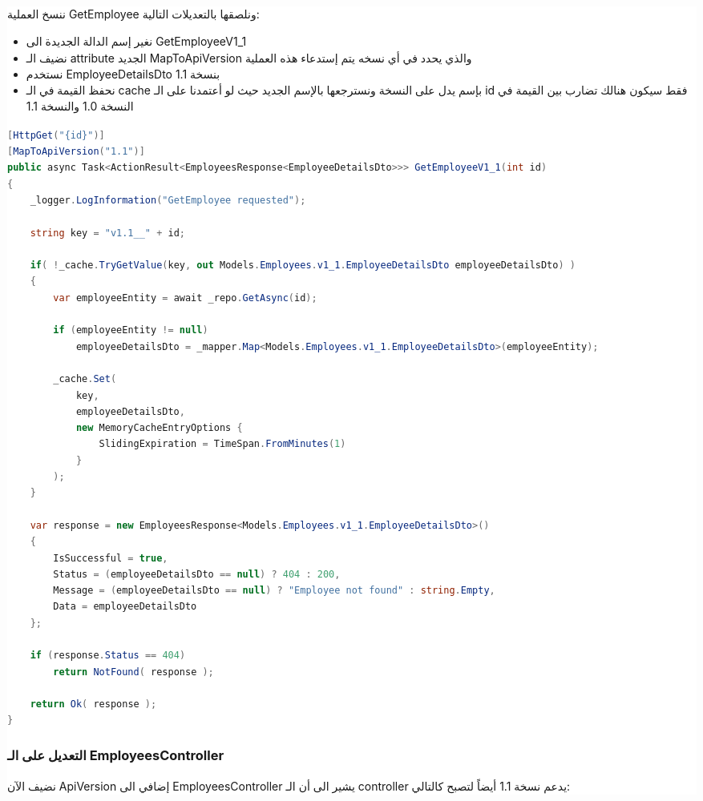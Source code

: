 ننسخ العملية GetEmployee ونلصقها بالتعديلات التالية:

* نغير إسم الدالة الجديدة الى GetEmployeeV1_1 
* نضيف الـ attribute الجديد MapToApiVersion والذي يحدد في أي نسخه يتم إستدعاء هذه العملية
* نستخدم EmployeeDetailsDto بنسخة  1.1
* نحفظ القيمة في الـ cache بإسم يدل على النسخة ونسترجعها بالإسم الجديد حيث لو أعتمدنا على الـ id فقط سيكون هنالك تضارب بين القيمة في النسخة 1.0 والنسخة 1.1

```csharp
[HttpGet("{id}")]
[MapToApiVersion("1.1")]
public async Task<ActionResult<EmployeesResponse<EmployeeDetailsDto>>> GetEmployeeV1_1(int id)
{            
	_logger.LogInformation("GetEmployee requested");

	string key = "v1.1__" + id;

	if( !_cache.TryGetValue(key, out Models.Employees.v1_1.EmployeeDetailsDto employeeDetailsDto) )
	{
		var employeeEntity = await _repo.GetAsync(id);

		if (employeeEntity != null)                
			employeeDetailsDto = _mapper.Map<Models.Employees.v1_1.EmployeeDetailsDto>(employeeEntity);                

		_cache.Set(
			key,
			employeeDetailsDto,
			new MemoryCacheEntryOptions {
				SlidingExpiration = TimeSpan.FromMinutes(1)
			}
		);
	}

	var response = new EmployeesResponse<Models.Employees.v1_1.EmployeeDetailsDto>()
	{
		IsSuccessful = true,
		Status = (employeeDetailsDto == null) ? 404 : 200,
		Message = (employeeDetailsDto == null) ? "Employee not found" : string.Empty,
		Data = employeeDetailsDto
	};

	if (response.Status == 404) 
		return NotFound( response );
	
	return Ok( response );                
}
```

### التعديل على الـ EmployeesController

نضيف الآن ApiVersion إضافي الى EmployeesController يشير الى أن الـ controller يدعم نسخة 1.1 أيضاً لتصبح كالتالي:
